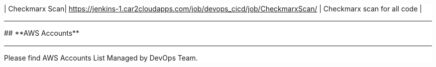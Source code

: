 | Checkmarx Scan| https://jenkins-1.car2cloudapps.com/job/devops_cicd/job/CheckmarxScan/ | Checkmarx scan for all code |







<hr />
## **AWS Accounts**
<hr />

Please find AWS Accounts List Managed by DevOps Team.




